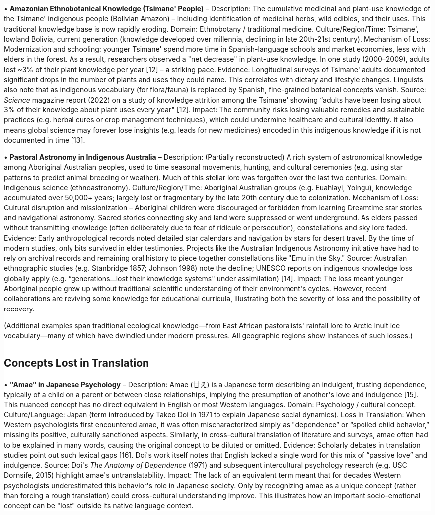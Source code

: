 • **Amazonian Ethnobotanical Knowledge (Tsimane' People)** – Description: The cumulative medicinal and plant-use knowledge of the Tsimane' indigenous people (Bolivian Amazon) – including identification of medicinal herbs, wild edibles, and their uses. This traditional knowledge base is now rapidly eroding. Domain: Ethnobotany / traditional medicine. Culture/Region/Time: Tsimane', lowland Bolivia, current generation (knowledge developed over millennia, declining in late 20th-21st century). Mechanism of Loss: Modernization and schooling: younger Tsimane' spend more time in Spanish-language schools and market economies, less with elders in the forest. As a result, researchers observed a "net decrease" in plant-use knowledge. In one study (2000–2009), adults lost ~3% of their plant knowledge per year [12] – a striking pace. Evidence: Longitudinal surveys of Tsimane' adults documented significant drops in the number of plants and uses they could name. This correlates with dietary and lifestyle changes. Linguists also note that as indigenous vocabulary (for flora/fauna) is replaced by Spanish, fine-grained botanical concepts vanish. Source: *Science* magazine report (2022) on a study of knowledge attrition among the Tsimane' showing “adults have been losing about 3% of their knowledge about plant uses every year" [12]. Impact: The community risks losing valuable remedies and sustainable practices (e.g. herbal cures or crop management techniques), which could undermine healthcare and cultural identity. It also means global science may forever lose insights (e.g. leads for new medicines) encoded in this indigenous knowledge if it is not documented in time [13].

• **Pastoral Astronomy in Indigenous Australia** – Description: (Partially reconstructed) A rich system of astronomical knowledge among Aboriginal Australian peoples, used to time seasonal movements, hunting, and cultural ceremonies (e.g. using star patterns to predict animal breeding or weather). Much of this stellar lore was forgotten over the last two centuries. Domain: Indigenous science (ethnoastronomy). Culture/Region/Time: Aboriginal Australian groups (e.g. Euahlayi, Yolngu), knowledge accumulated over 50,000+ years; largely lost or fragmentary by the late 20th century due to colonization. Mechanism of Loss: Cultural disruption and missionization – Aboriginal children were discouraged or forbidden from learning Dreamtime star stories and navigational astronomy. Sacred stories connecting sky and land were suppressed or went underground. As elders passed without transmitting knowledge (often deliberately due to fear of ridicule or persecution), constellations and sky lore faded. Evidence: Early anthropological records noted detailed star calendars and navigation by stars for desert travel. By the time of modern studies, only bits survived in elder testimonies. Projects like the Australian Indigenous Astronomy initiative have had to rely on archival records and remaining oral history to piece together constellations like "Emu in the Sky." Source: Australian ethnographic studies (e.g. Stanbridge 1857; Johnson 1998) note the decline; UNESCO reports on indigenous knowledge loss globally apply (e.g. “generations...lost their knowledge systems" under assimilation) [14]. Impact: The loss meant younger Aboriginal people grew up without traditional scientific understanding of their environment's cycles. However, recent collaborations are reviving some knowledge for educational curricula, illustrating both the severity of loss and the possibility of recovery.

(Additional examples span traditional ecological knowledge—from East African pastoralists' rainfall lore to Arctic Inuit ice vocabulary—many of which have dwindled under modern pressures. All geographic regions show instances of such losses.)

## Concepts Lost in Translation

• **"Amae" in Japanese Psychology** – Description: Amae (甘え) is a Japanese term describing an indulgent, trusting dependence, typically of a child on a parent or between close relationships, implying the presumption of another's love and indulgence [15]. This nuanced concept has no direct equivalent in English or most Western languages. Domain: Psychology / cultural concept. Culture/Language: Japan (term introduced by Takeo Doi in 1971 to explain Japanese social dynamics). Loss in Translation: When Western psychologists first encountered amae, it was often mischaracterized simply as "dependence” or “spoiled child behavior,” missing its positive, culturally sanctioned aspects. Similarly, in cross-cultural translation of literature and surveys, amae often had to be explained in many words, causing the original concept to be diluted or omitted. Evidence: Scholarly debates in translation studies point out such lexical gaps [16]. Doi's work itself notes that English lacked a single word for this mix of “passive love” and indulgence. Source: Doi's *The Anatomy of Dependence* (1971) and subsequent intercultural psychology research (e.g. USC Dornsife, 2015) highlight amae's untranslatability. Impact: The lack of an equivalent term meant that for decades Western psychologists underestimated this behavior's role in Japanese society. Only by recognizing amae as a unique concept (rather than forcing a rough translation) could cross-cultural understanding improve. This illustrates how an important socio-emotional concept can be "lost" outside its native language context.

